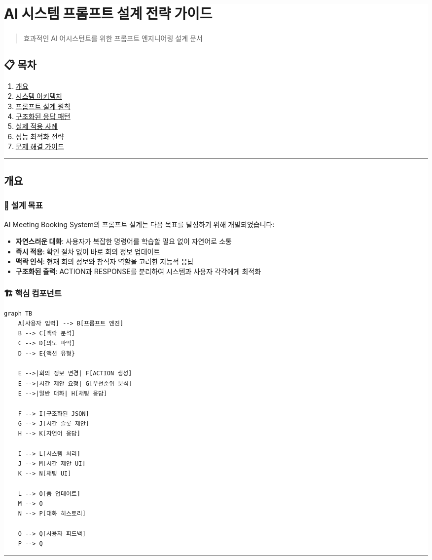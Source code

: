 # AI 시스템 프롬프트 설계 전략 가이드

> 효과적인 AI 어시스턴트를 위한 프롬프트 엔지니어링 설계 문서

## 📋 목차

1. [개요](#개요)
2. [시스템 아키텍처](#시스템-아키텍처)
3. [프롬프트 설계 원칙](#프롬프트-설계-원칙)
4. [구조화된 응답 패턴](#구조화된-응답-패턴)
5. [실제 적용 사례](#실제-적용-사례)
6. [성능 최적화 전략](#성능-최적화-전략)
7. [문제 해결 가이드](#문제-해결-가이드)

---

## 개요

### 🎯 설계 목표

AI Meeting Booking System의 프롬프트 설계는 다음 목표를 달성하기 위해 개발되었습니다:

- **자연스러운 대화**: 사용자가 복잡한 명령어를 학습할 필요 없이 자연어로 소통
- **즉시 적용**: 확인 절차 없이 바로 회의 정보 업데이트
- **맥락 인식**: 현재 회의 정보와 참석자 역할을 고려한 지능적 응답
- **구조화된 출력**: ACTION과 RESPONSE를 분리하여 시스템과 사용자 각각에게 최적화

### 🏗️ 핵심 컴포넌트

```mermaid
graph TB
    A[사용자 입력] --> B[프롬프트 엔진]
    B --> C[맥락 분석]
    C --> D[의도 파악]
    D --> E{액션 유형}
    
    E -->|회의 정보 변경| F[ACTION 생성]
    E -->|시간 제안 요청| G[우선순위 분석]
    E -->|일반 대화| H[채팅 응답]
    
    F --> I[구조화된 JSON]
    G --> J[시간 슬롯 제안]
    H --> K[자연어 응답]
    
    I --> L[시스템 처리]
    J --> M[시간 제안 UI]
    K --> N[채팅 UI]
    
    L --> O[폼 업데이트]
    M --> O
    N --> P[대화 히스토리]
    
    O --> Q[사용자 피드백]
    P --> Q
```

---
